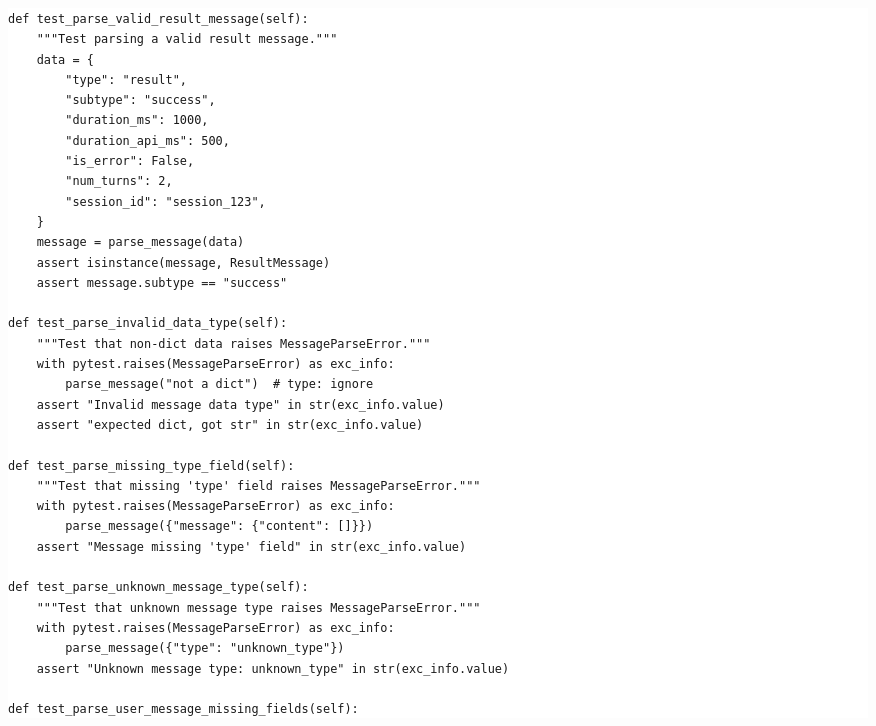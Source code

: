     def test_parse_valid_result_message(self):
        """Test parsing a valid result message."""
        data = {
            "type": "result",
            "subtype": "success",
            "duration_ms": 1000,
            "duration_api_ms": 500,
            "is_error": False,
            "num_turns": 2,
            "session_id": "session_123",
        }
        message = parse_message(data)
        assert isinstance(message, ResultMessage)
        assert message.subtype == "success"

    def test_parse_invalid_data_type(self):
        """Test that non-dict data raises MessageParseError."""
        with pytest.raises(MessageParseError) as exc_info:
            parse_message("not a dict")  # type: ignore
        assert "Invalid message data type" in str(exc_info.value)
        assert "expected dict, got str" in str(exc_info.value)

    def test_parse_missing_type_field(self):
        """Test that missing 'type' field raises MessageParseError."""
        with pytest.raises(MessageParseError) as exc_info:
            parse_message({"message": {"content": []}})
        assert "Message missing 'type' field" in str(exc_info.value)

    def test_parse_unknown_message_type(self):
        """Test that unknown message type raises MessageParseError."""
        with pytest.raises(MessageParseError) as exc_info:
            parse_message({"type": "unknown_type"})
        assert "Unknown message type: unknown_type" in str(exc_info.value)

    def test_parse_user_message_missing_fields(self):
